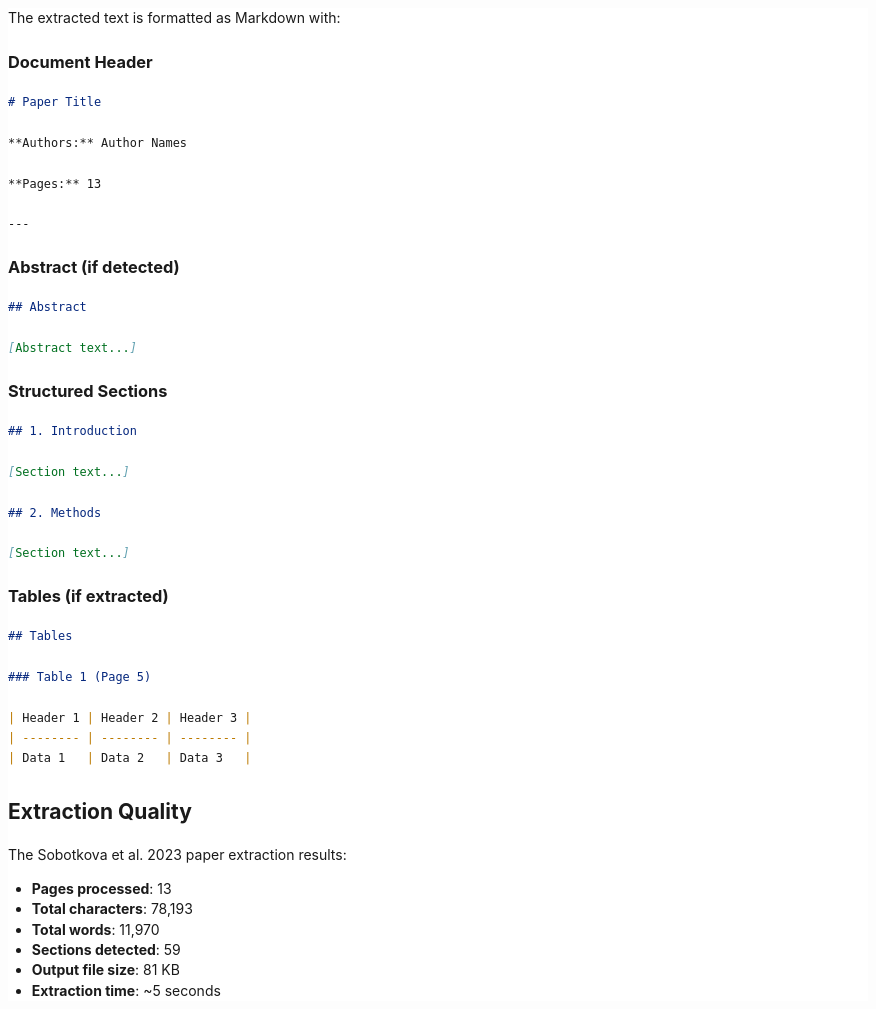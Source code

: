 The extracted text is formatted as Markdown with:

### Document Header

```markdown
# Paper Title

**Authors:** Author Names

**Pages:** 13

---
```

### Abstract (if detected)

```markdown
## Abstract

[Abstract text...]
```

### Structured Sections

```markdown
## 1. Introduction

[Section text...]

## 2. Methods

[Section text...]
```

### Tables (if extracted)

```markdown
## Tables

### Table 1 (Page 5)

| Header 1 | Header 2 | Header 3 |
| -------- | -------- | -------- |
| Data 1   | Data 2   | Data 3   |
```

## Extraction Quality

The Sobotkova et al. 2023 paper extraction results:

- **Pages processed**: 13
- **Total characters**: 78,193
- **Total words**: 11,970
- **Sections detected**: 59
- **Output file size**: 81 KB
- **Extraction time**: ~5 seconds
